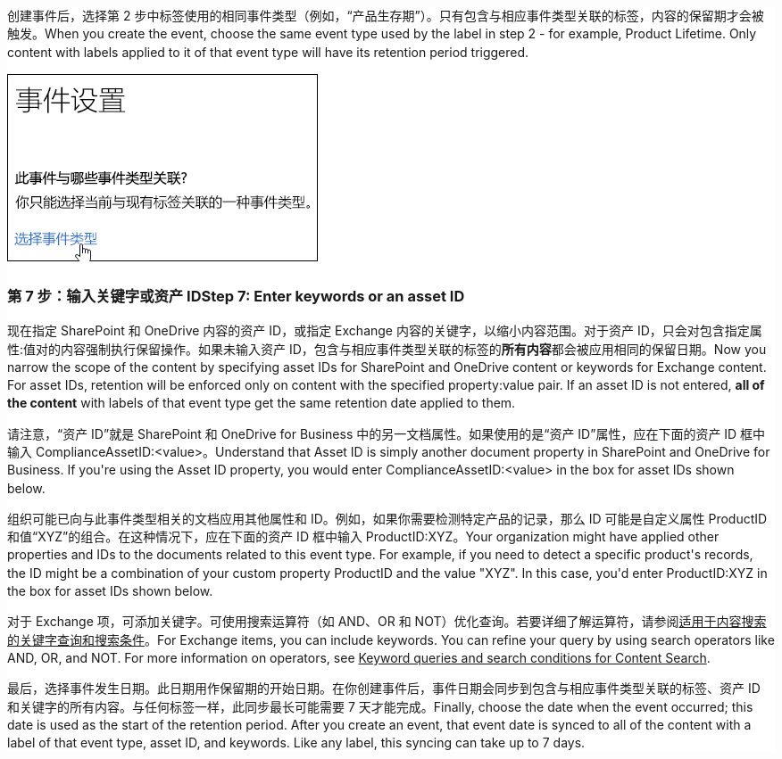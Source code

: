 <span data-ttu-id="5435c-p127">创建事件后，选择第 2 步中标签使用的相同事件类型（例如，“产品生存期”）。只有包含与相应事件类型关联的标签，内容的保留期才会被触发。</span><span class="sxs-lookup"><span data-stu-id="5435c-p127">When you create the event, choose the same event type used by the label in step 2 - for example, Product Lifetime. Only content with labels applied to it of that event type will have its retention period triggered.</span></span>
  
![“事件设置”中用于选择事件类型的选项](media/11663591-5628-419e-9537-61eb8f5c741f.png)
  
### <a name="step-7-enter-keywords-or-an-asset-id"></a><span data-ttu-id="5435c-196">第 7 步：输入关键字或资产 ID</span><span class="sxs-lookup"><span data-stu-id="5435c-196">Step 7: Enter keywords or an asset ID</span></span>

<span data-ttu-id="5435c-p128">现在指定 SharePoint 和 OneDrive 内容的资产 ID，或指定 Exchange 内容的关键字，以缩小内容范围。对于资产 ID，只会对包含指定属性:值对的内容强制执行保留操作。如果未输入资产 ID，包含与相应事件类型关联的标签的**所有内容**都会被应用相同的保留日期。</span><span class="sxs-lookup"><span data-stu-id="5435c-p128">Now you narrow the scope of the content by specifying asset IDs for SharePoint and OneDrive content or keywords for Exchange content. For asset IDs, retention will be enforced only on content with the specified property:value pair. If an asset ID is not entered, **all of the content** with labels of that event type get the same retention date applied to them.</span></span> 
  
<span data-ttu-id="5435c-p129">请注意，“资产 ID”就是 SharePoint 和 OneDrive for Business 中的另一文档属性。如果使用的是“资产 ID”属性，应在下面的资产 ID 框中输入 ComplianceAssetID:\<value\>。</span><span class="sxs-lookup"><span data-stu-id="5435c-p129">Understand that Asset ID is simply another document property in SharePoint and OneDrive for Business. If you're using the Asset ID property, you would enter ComplianceAssetID:\<value\> in the box for asset IDs shown below.</span></span>
  
<span data-ttu-id="5435c-p130">组织可能已向与此事件类型相关的文档应用其他属性和 ID。例如，如果你需要检测特定产品的记录，那么 ID 可能是自定义属性 ProductID 和值“XYZ”的组合。在这种情况下，应在下面的资产 ID 框中输入 ProductID:XYZ。</span><span class="sxs-lookup"><span data-stu-id="5435c-p130">Your organization might have applied other properties and IDs to the documents related to this event type. For example, if you need to detect a specific product's records, the ID might be a combination of your custom property ProductID and the value "XYZ". In this case, you'd enter ProductID:XYZ in the box for asset IDs shown below.</span></span>
  
<span data-ttu-id="5435c-p131">对于 Exchange 项，可添加关键字。可使用搜索运算符（如 AND、OR 和 NOT）优化查询。若要详细了解运算符，请参阅[适用于内容搜索的关键字查询和搜索条件](keyword-queries-and-search-conditions.md)。</span><span class="sxs-lookup"><span data-stu-id="5435c-p131">For Exchange items, you can include keywords. You can refine your query by using search operators like AND, OR, and NOT. For more information on operators, see [Keyword queries and search conditions for Content Search](keyword-queries-and-search-conditions.md).</span></span>
  
<span data-ttu-id="5435c-p132">最后，选择事件发生日期。此日期用作保留期的开始日期。在你创建事件后，事件日期会同步到包含与相应事件类型关联的标签、资产 ID 和关键字的所有内容。与任何标签一样，此同步最长可能需要 7 天才能完成。</span><span class="sxs-lookup"><span data-stu-id="5435c-p132">Finally, choose the date when the event occurred; this date is used as the start of the retention period. After you create an event, that event date is synced to all of the content with a label of that event type, asset ID, and keywords. Like any label, this syncing can take up to 7 days.</span></span>
  
